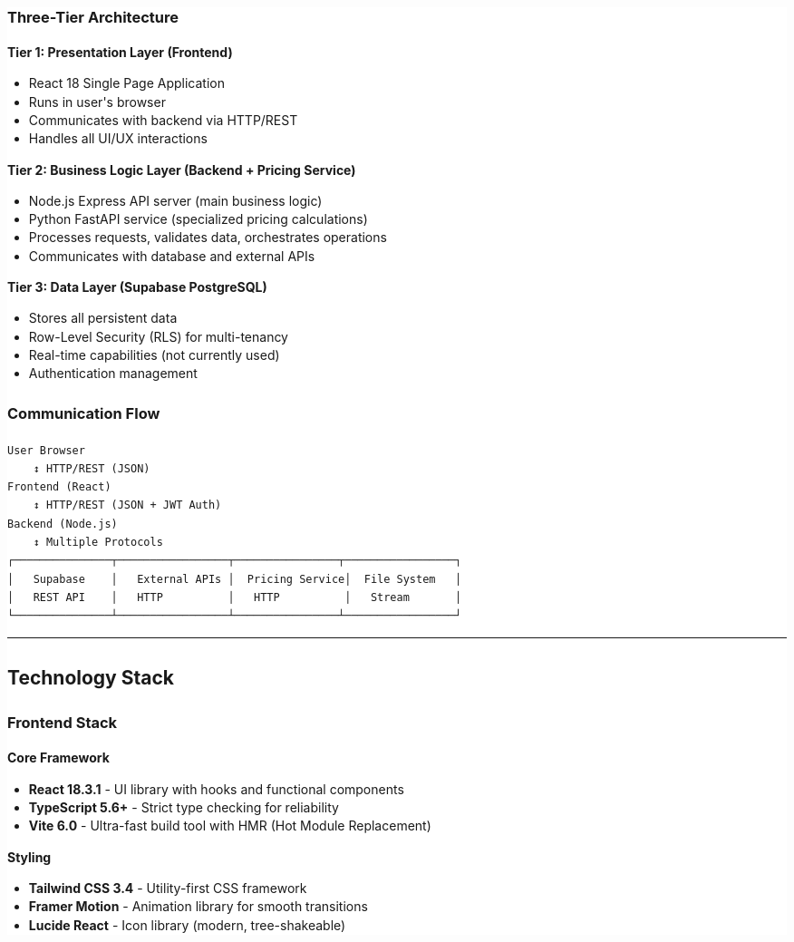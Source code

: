 ### Three-Tier Architecture

**Tier 1: Presentation Layer (Frontend)**

- React 18 Single Page Application
- Runs in user's browser
- Communicates with backend via HTTP/REST
- Handles all UI/UX interactions

**Tier 2: Business Logic Layer (Backend + Pricing Service)**

- Node.js Express API server (main business logic)
- Python FastAPI service (specialized pricing calculations)
- Processes requests, validates data, orchestrates operations
- Communicates with database and external APIs

**Tier 3: Data Layer (Supabase PostgreSQL)**

- Stores all persistent data
- Row-Level Security (RLS) for multi-tenancy
- Real-time capabilities (not currently used)
- Authentication management

### Communication Flow

```
User Browser
    ↕ HTTP/REST (JSON)
Frontend (React)
    ↕ HTTP/REST (JSON + JWT Auth)
Backend (Node.js)
    ↕ Multiple Protocols
┌───────────────┬─────────────────┬────────────────┬─────────────────┐
│   Supabase    │   External APIs │  Pricing Service│  File System   │
│   REST API    │   HTTP          │   HTTP          │   Stream       │
└───────────────┴─────────────────┴────────────────┴─────────────────┘
```

---

## Technology Stack

### Frontend Stack

**Core Framework**

- **React 18.3.1** - UI library with hooks and functional components
- **TypeScript 5.6+** - Strict type checking for reliability
- **Vite 6.0** - Ultra-fast build tool with HMR (Hot Module Replacement)

**Styling**

- **Tailwind CSS 3.4** - Utility-first CSS framework
- **Framer Motion** - Animation library for smooth transitions
- **Lucide React** - Icon library (modern, tree-shakeable)
